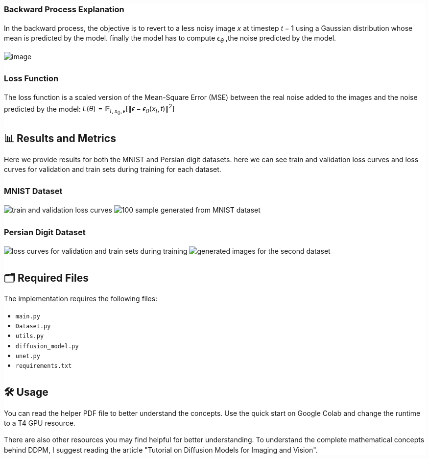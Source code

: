 

### Backward Process Explanation
In the backward process, the objective is to revert to a less noisy image $x$ at timestep $t-1$ using a Gaussian distribution whose mean is predicted by the model. finally the model has to compute  $\epsilon_\theta$ ,the noise predicted by the model.

![image](https://github.com/user-attachments/assets/dc18070b-3302-49eb-bd6a-d5de00b41da9)



### Loss Function
The loss function is a scaled version of the Mean-Square Error (MSE) between the real noise added to the images and the noise predicted by the model:
$`\displaystyle L(\theta) = \mathbb{E}_{t, x_0, \epsilon} \left[ \| \epsilon - \epsilon_\theta(x_t, t) \|^2 \right]`$

## 📊 Results and Metrics
Here we provide results for both the MNIST and Persian digit datasets.
here we can see train and validation loss curves and loss curves for validation and train sets during training for each dataset.
### MNIST Dataset
<img src="https://github.com/shining0611armor/Implementation-of-a-Denoising-Diffusion-Probabilistic-Model-DDPM-/raw/main/images/screenshot009.png" alt="train and validation loss curves" width="400">

<img src="https://github.com/shining0611armor/Implementation-of-a-Denoising-Diffusion-Probabilistic-Model-DDPM-/raw/main/images/screenshot008.png" alt="100 sample generated from MNIST dataset" width="400">

### Persian Digit Dataset
<img src="https://github.com/shining0611armor/Implementation-of-a-Denoising-Diffusion-Probabilistic-Model-DDPM-/raw/main/images/screenshot011.png" alt="loss curves for validation and train sets during training" width="400">

<img src="https://github.com/shining0611armor/Implementation-of-a-Denoising-Diffusion-Probabilistic-Model-DDPM-/raw/main/images/screenshot012.png" alt="generated images for the second dataset" width="400">


## 🗂 Required Files
The implementation requires the following files:
- `main.py`
- `Dataset.py`
- `utils.py`
- `diffusion_model.py`
- `unet.py`
- `requirements.txt`




## 🛠 Usage
You can read the helper PDF file to better understand the concepts. Use the quick start on Google Colab and change the runtime to a T4 GPU resource.

There are also other resources you may find helpful for better understanding. To understand the complete mathematical concepts behind DDPM, I suggest reading the article "Tutorial on Diffusion Models for Imaging and Vision".
